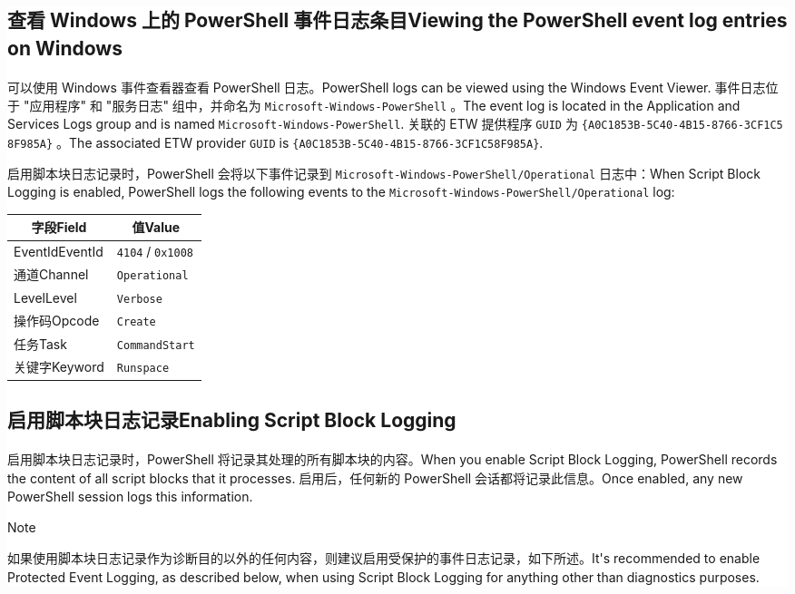## <a name="viewing-the-powershell-event-log-entries-on-windows"></a><span data-ttu-id="35eae-112">查看 Windows 上的 PowerShell 事件日志条目</span><span class="sxs-lookup"><span data-stu-id="35eae-112">Viewing the PowerShell event log entries on Windows</span></span>

<span data-ttu-id="35eae-113">可以使用 Windows 事件查看器查看 PowerShell 日志。</span><span class="sxs-lookup"><span data-stu-id="35eae-113">PowerShell logs can be viewed using the Windows Event Viewer.</span></span> <span data-ttu-id="35eae-114">事件日志位于 "应用程序" 和 "服务日志" 组中，并命名为 `Microsoft-Windows-PowerShell` 。</span><span class="sxs-lookup"><span data-stu-id="35eae-114">The event log is located in the Application and Services Logs group and is named `Microsoft-Windows-PowerShell`.</span></span> <span data-ttu-id="35eae-115">关联的 ETW 提供程序 `GUID` 为 `{A0C1853B-5C40-4B15-8766-3CF1C58F985A}` 。</span><span class="sxs-lookup"><span data-stu-id="35eae-115">The associated ETW provider `GUID` is `{A0C1853B-5C40-4B15-8766-3CF1C58F985A}`.</span></span>

<span data-ttu-id="35eae-116">启用脚本块日志记录时，PowerShell 会将以下事件记录到 `Microsoft-Windows-PowerShell/Operational` 日志中：</span><span class="sxs-lookup"><span data-stu-id="35eae-116">When Script Block Logging is enabled, PowerShell logs the following events to the `Microsoft-Windows-PowerShell/Operational` log:</span></span>

|<span data-ttu-id="35eae-117">字段</span><span class="sxs-lookup"><span data-stu-id="35eae-117">Field</span></span>| <span data-ttu-id="35eae-118">值</span><span class="sxs-lookup"><span data-stu-id="35eae-118">Value</span></span>|
|-|-|
|<span data-ttu-id="35eae-119">EventId</span><span class="sxs-lookup"><span data-stu-id="35eae-119">EventId</span></span>|`4104` / `0x1008`|
|<span data-ttu-id="35eae-120">通道</span><span class="sxs-lookup"><span data-stu-id="35eae-120">Channel</span></span>|`Operational`|
|<span data-ttu-id="35eae-121">Level</span><span class="sxs-lookup"><span data-stu-id="35eae-121">Level</span></span>|`Verbose`|
|<span data-ttu-id="35eae-122">操作码</span><span class="sxs-lookup"><span data-stu-id="35eae-122">Opcode</span></span>|`Create`|
|<span data-ttu-id="35eae-123">任务</span><span class="sxs-lookup"><span data-stu-id="35eae-123">Task</span></span>|`CommandStart`|
|<span data-ttu-id="35eae-124">关键字</span><span class="sxs-lookup"><span data-stu-id="35eae-124">Keyword</span></span>|`Runspace`|

## <a name="enabling-script-block-logging"></a><span data-ttu-id="35eae-125">启用脚本块日志记录</span><span class="sxs-lookup"><span data-stu-id="35eae-125">Enabling Script Block Logging</span></span>

<span data-ttu-id="35eae-126">启用脚本块日志记录时，PowerShell 将记录其处理的所有脚本块的内容。</span><span class="sxs-lookup"><span data-stu-id="35eae-126">When you enable Script Block Logging, PowerShell records the content of all script blocks that it processes.</span></span> <span data-ttu-id="35eae-127">启用后，任何新的 PowerShell 会话都将记录此信息。</span><span class="sxs-lookup"><span data-stu-id="35eae-127">Once enabled, any new PowerShell session logs this information.</span></span>

> [!NOTE]
> <span data-ttu-id="35eae-128">如果使用脚本块日志记录作为诊断目的以外的任何内容，则建议启用受保护的事件日志记录，如下所述。</span><span class="sxs-lookup"><span data-stu-id="35eae-128">It's recommended to enable Protected Event Logging, as described below, when using Script Block Logging for anything other than diagnostics purposes.</span></span>
